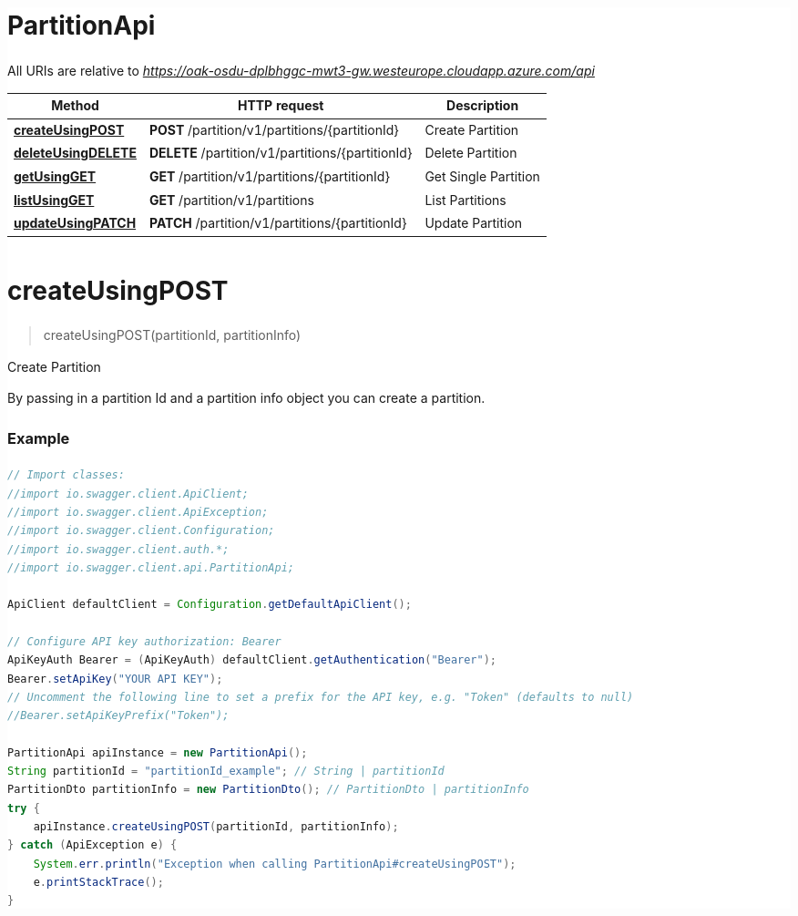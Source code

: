 # PartitionApi

All URIs are relative to *https://oak-osdu-dplbhggc-mwt3-gw.westeurope.cloudapp.azure.com/api*

Method | HTTP request | Description
------------- | ------------- | -------------
[**createUsingPOST**](PartitionApi.md#createUsingPOST) | **POST** /partition/v1/partitions/{partitionId} | Create Partition
[**deleteUsingDELETE**](PartitionApi.md#deleteUsingDELETE) | **DELETE** /partition/v1/partitions/{partitionId} | Delete Partition
[**getUsingGET**](PartitionApi.md#getUsingGET) | **GET** /partition/v1/partitions/{partitionId} | Get Single Partition
[**listUsingGET**](PartitionApi.md#listUsingGET) | **GET** /partition/v1/partitions | List Partitions
[**updateUsingPATCH**](PartitionApi.md#updateUsingPATCH) | **PATCH** /partition/v1/partitions/{partitionId} | Update Partition


<a name="createUsingPOST"></a>
# **createUsingPOST**
> createUsingPOST(partitionId, partitionInfo)

Create Partition

By passing in a partition Id and a partition info object you can create a partition. 

### Example
```java
// Import classes:
//import io.swagger.client.ApiClient;
//import io.swagger.client.ApiException;
//import io.swagger.client.Configuration;
//import io.swagger.client.auth.*;
//import io.swagger.client.api.PartitionApi;

ApiClient defaultClient = Configuration.getDefaultApiClient();

// Configure API key authorization: Bearer
ApiKeyAuth Bearer = (ApiKeyAuth) defaultClient.getAuthentication("Bearer");
Bearer.setApiKey("YOUR API KEY");
// Uncomment the following line to set a prefix for the API key, e.g. "Token" (defaults to null)
//Bearer.setApiKeyPrefix("Token");

PartitionApi apiInstance = new PartitionApi();
String partitionId = "partitionId_example"; // String | partitionId
PartitionDto partitionInfo = new PartitionDto(); // PartitionDto | partitionInfo
try {
    apiInstance.createUsingPOST(partitionId, partitionInfo);
} catch (ApiException e) {
    System.err.println("Exception when calling PartitionApi#createUsingPOST");
    e.printStackTrace();
}
```
